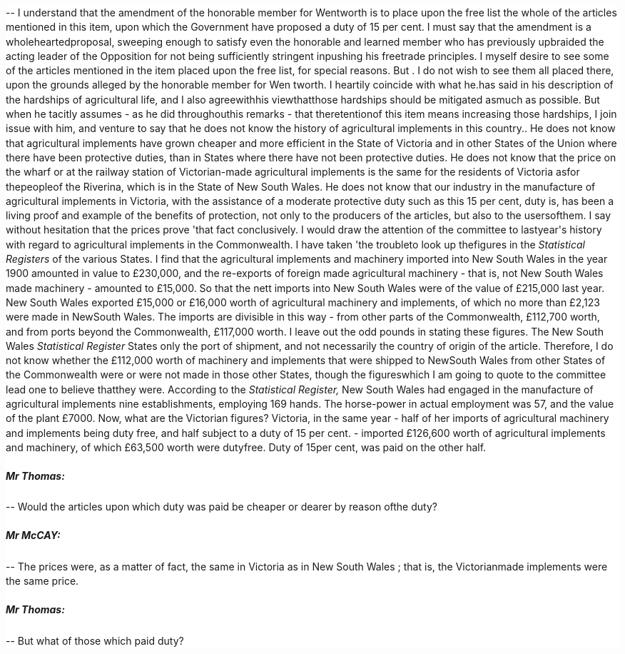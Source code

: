 -- I understand that the amendment of the honorable member for Wentworth is to place upon the free list the whole of the articles mentioned in this item, upon which the Government have proposed a duty of 15 per cent. I must say that the amendment is a wholeheartedproposal, sweeping enough to satisfy even the honorable and learned member who has previously upbraided the acting leader of the Opposition for not being sufficiently stringent inpushing his freetrade principles. I myself desire to see some of the articles mentioned in the item placed upon the free list, for special reasons. But . I do not wish to see them all placed there, upon the grounds alleged by the honorable member for Wen tworth. I heartily coincide with what he.has said in his description of the hardships of agricultural life, and I also agreewithhis viewthatthose hardships should be mitigated asmuch as possible. But when he tacitly assumes - as he did throughouthis remarks - that theretentionof this item means increasing those hardships, I join issue with him, and venture to say that he does not know the history of agricultural implements in this country.. He does not know that agricultural implements have grown cheaper and more efficient in the State of Victoria and in other States of the Union where there have been protective duties, than in States where there have not been protective duties. He does not know that the price on the wharf or at the railway station of Victorian-made agricultural implements is the same for the residents of Victoria asfor thepeopleof the Riverina, which is in the State of New South Wales. He does not know that our industry in the manufacture of agricultural implements in Victoria, with the assistance of a moderate protective duty such as this 15 per cent, duty is, has been a living proof and example of the benefits of protection, not only to the producers of the articles, but also to the usersofthem. I say without hesitation that the prices prove 'that fact conclusively. I would draw the attention of the committee to lastyear's history with regard to agricultural implements in the Commonwealth. I have taken 'the troubleto look up thefigures in the  *Statistical Registers*  of the various States. I find that the agricultural implements and machinery imported into New South Wales in the year 1900 amounted in value to £230,000, and the re-exports of foreign made agricultural machinery - that is, not New South Wales made machinery - amounted to £15,000. So that the nett imports into New South Wales were of the value of £215,000 last year. New South Wales exported £15,000 or £16,000 worth of agricultural machinery and implements, of which no more than £2,123 were made in NewSouth Wales. The imports are divisible in this way - from other parts of the Commonwealth, £112,700 worth, and from ports beyond the Commonwealth, £117,000 worth. I leave out the odd pounds in stating these figures. The New South Wales  *Statistical Register*  States only the port of shipment, and not necessarily the country of origin of the article. Therefore, I do not know whether the £112,000 worth of machinery and implements that were shipped to NewSouth Wales from other States of the Commonwealth were or were not made in those other States, though the figureswhich I am going to quote to the committee lead one to believe thatthey were. According to the  *Statistical Register,*  New South Wales had engaged in the manufacture of agricultural implements nine establishments, employing 169 hands. The horse-power in actual employment was 57, and the value of the plant £7000. Now, what are the Victorian figures? Victoria, in the same year - half of her imports of agricultural machinery and implements being duty free, and half subject to a duty of 15 per cent. - imported £126,600 worth of agricultural implements and machinery, of which £63,500 worth were dutyfree. Duty of 15per cent, was paid on the other half. 

##### Mr Thomas:

-- Would the articles upon which duty was paid be cheaper or dearer by reason ofthe duty? 

##### Mr McCAY:

-- The prices were, as a matter of fact, the same in Victoria as in New South Wales ; that is, the Victorianmade implements were the same price. 

##### Mr Thomas:

-- But what of those which paid duty? 
